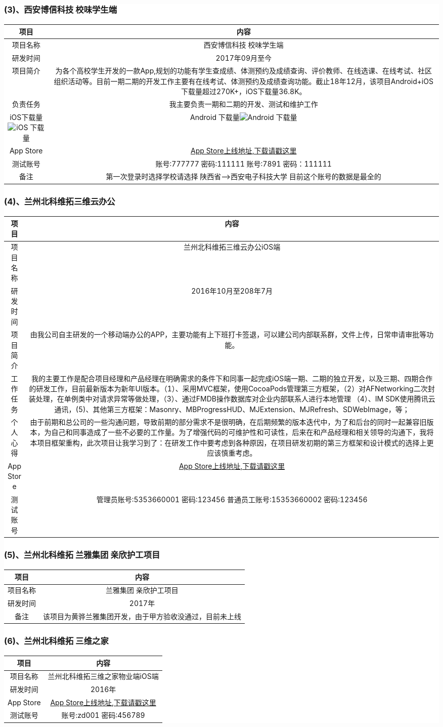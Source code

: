### (3)、西安博信科技 校味学生端
|  项目  |  内容  |
| :-------------: |:-------------:|
| 项目名称   |西安博信科技 校味学生端| 
| 研发时间   |2017年09月至今|
|项目简介|为各个高校学生开发的一款App,规划的功能有学生查成绩、体测预约及成绩查询、评价教师、在线选课、在线考试、社区组织活动等。目前一期二期的开发工作主要有在线考试、体测预约及成绩查询功能。截止18年12月，该项目Android+iOS下载量超过270K+，iOS下载量36.8K。| 
| 负责任务    |我主要负责一期和二期的开发、测试和维护工作|
| iOS下载量![iOS 下载量](https://raw.githubusercontent.com/dengfeng520/MyBioH5/master/iOS_Download.PNG) |Android 下载量![Android 下载量](https://raw.githubusercontent.com/dengfeng520/MyBioH5/master/AndroidDown.png)|
| App Store   |[App Store上线地址,下载请戳这里](https://itunes.apple.com/cn/app/%E6%A0%A1%E5%91%B3/id1302151809?mt=8)|
| 测试账号   |账号:777777   密码:111111   账号:7891 密码：111111|
| 备注   |第一次登录时选择学校请选择 陕西省-->西安电子科技大学 目前这个账号的数据是最全的|

### (4)、兰州北科维拓三维云办公
|  项目  |  内容  |
| :-------------: |:-------------:|
| 项目名称   |兰州北科维拓三维云办公iOS端| 
| 研发时间   |2016年10月至208年7月|
|项目简介|由我公司自主研发的一个移动端办公的APP，主要功能有上下班打卡签退，可以建公司内部联系群，文件上传，日常申请审批等功能。|
| 工作任务    |我的主要工作是配合项目经理和产品经理在明确需求的条件下和同事一起完成iOS端一期、二期的独立开发，以及三期、四期合作的研发工作，目前最新版本为新年UI版本。（1）、采用MVC框架，使用CocoaPods管理第三方框架，（2）对AFNetworking二次封装处理，在单例类中对请求异常等做处理，（3）、通过FMDB操作数据库对企业内部联系人进行本地管理 （4）、IM SDK使用腾讯云通讯，(5)、其他第三方框架：Masonry、MBProgressHUD、MJExtension、MJRefresh、SDWebImage，等；|
| 个人心得   |由于前期和总公司的一些沟通问题，导致前期的部分需求不是很明确，在后期频繁的版本迭代中，为了和后台的同时一起兼容旧版本，为自己和同事造成了一些不必要的工作量。为了增强代码的可维护性和可读性，后来在和产品经理和相关领导的沟通下，我将本项目框架重构，此次项目让我学习到了：在研发工作中要考虑到各种原因，在项目研发初期的第三方框架和设计模式的选择上更应该慎重考虑。|
| App Store   |[App Store上线地址,下载请戳这里](https://itunes.apple.com/cn/app/%E4%B8%89%E7%BB%B4%E4%BA%91%E5%8A%9E%E5%85%AC/id1091859648?mt=8)|
| 测试账号   |管理员账号:5353660001 密码:123456   普通员工账号:15353660002 密码:123456|

### (5)、兰州北科维拓 兰雅集团 亲欣护工项目
|  项目  |  内容  |
| :-------------: |:-------------:|
| 项目名称   |兰雅集团 亲欣护工项目| 
| 研发时间   |2017年|
|  备注 |该项目为黄骅兰雅集团开发，由于甲方验收没通过，目前未上线|

### (6)、兰州北科维拓 三维之家
|  项目  |  内容  |
| :-------------: |:-------------:|
| 项目名称   |兰州北科维拓三维之家物业端iOS端| 
| 研发时间   |2016年|
| App Store   |[App Store上线地址,下载请戳这里](https://itunes.apple.com/cn/app/%E4%B8%89%E7%BB%B4%E4%B9%8B%E5%AE%B6%E7%89%A9%E4%B8%9A%E7%AB%AF/id1152872223?mt=8)|
| 测试账号   |账号:zd001   密码:456789|
